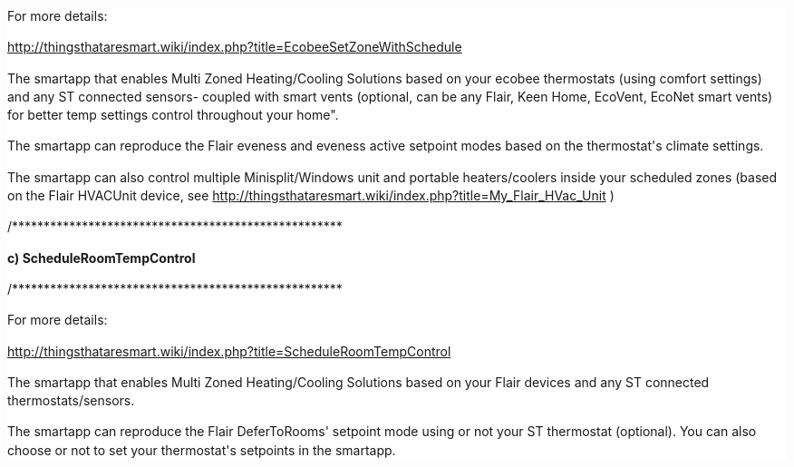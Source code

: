 For more details:

http://thingsthataresmart.wiki/index.php?title=EcobeeSetZoneWithSchedule


The smartapp that enables Multi Zoned Heating/Cooling Solutions based on your ecobee thermostats (using comfort settings) and any ST connected sensors- coupled with smart vents (optional, can be any Flair, Keen Home, EcoVent, EcoNet smart vents) for better temp settings control throughout your home". 

The smartapp can reproduce the Flair eveness and eveness active setpoint modes based on the thermostat's climate settings.  

The smartapp can also control multiple Minisplit/Windows unit and portable heaters/coolers inside your scheduled zones (based on the Flair HVACUnit device, see http://thingsthataresmart.wiki/index.php?title=My_Flair_HVac_Unit )




/****************************************************

<b>c) ScheduleRoomTempControl</b>

/****************************************************

For more details:

http://thingsthataresmart.wiki/index.php?title=ScheduleRoomTempControl

The smartapp that enables Multi Zoned Heating/Cooling Solutions based on your Flair devices and any ST connected thermostats/sensors. 

The smartapp can reproduce the Flair DeferToRooms' setpoint mode using or not your ST thermostat (optional).  You can also choose or not to set your thermostat's setpoints in the smartapp.



